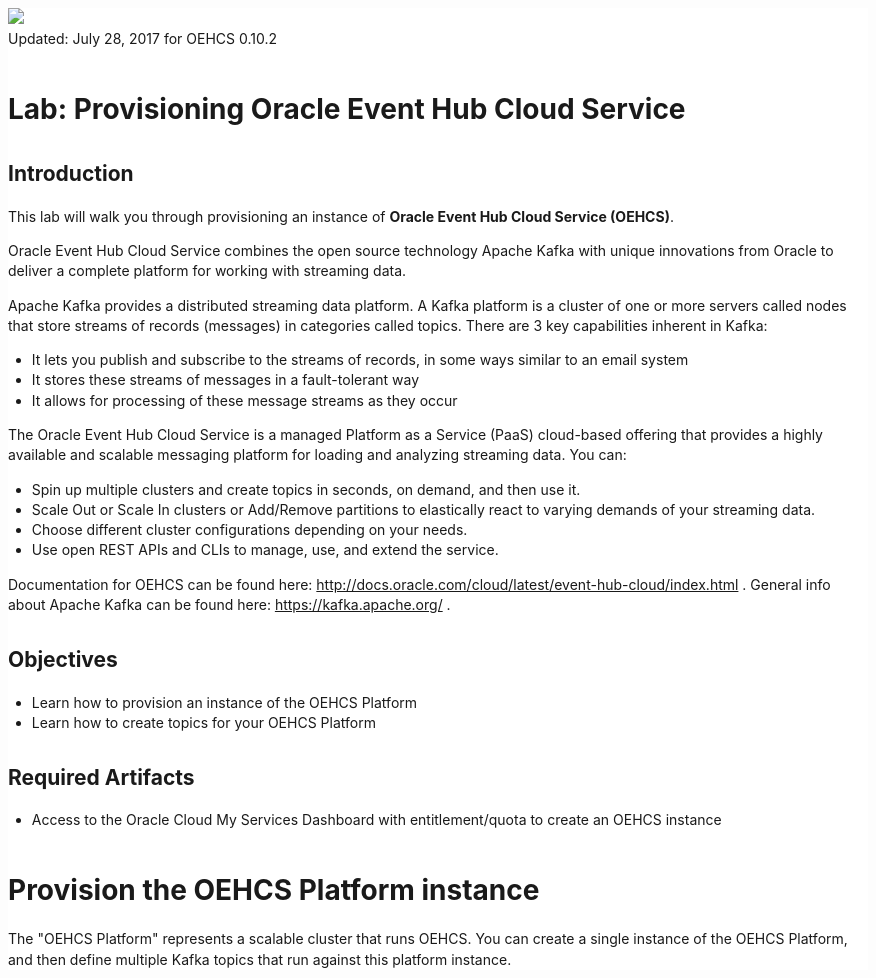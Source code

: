 ![](images/400/400.JPG)  
Updated: July 28, 2017 for OEHCS 0.10.2

# Lab: Provisioning Oracle Event Hub Cloud Service

## Introduction

This lab will walk you through provisioning an instance of **Oracle Event Hub Cloud Service (OEHCS)**.  

Oracle Event Hub Cloud Service combines the open source technology Apache Kafka with unique innovations from Oracle to deliver a complete platform for working with streaming data.

Apache Kafka provides a distributed streaming data platform.  A Kafka platform is a cluster of one or more servers called nodes that store streams of records (messages) in categories called topics.  There are 3 key capabilities inherent in Kafka:
 - It lets you publish and subscribe to the streams of records, in some ways similar to an email system
 - It stores these streams of messages in a fault-tolerant way
 - It allows for processing of these message streams as they occur

The Oracle Event Hub Cloud Service is a managed Platform as a Service (PaaS) cloud-based offering that provides a highly available and scalable messaging platform for loading and analyzing streaming data. You can:

 + Spin up multiple clusters and create topics in seconds, on demand, and then use it.
 + Scale Out or Scale In clusters or Add/Remove partitions to elastically react to varying demands of your streaming data.
 + Choose different cluster configurations depending on your needs.
 + Use open REST APIs and CLIs to manage, use, and extend the service.

Documentation for OEHCS can be found here: <http://docs.oracle.com/cloud/latest/event-hub-cloud/index.html> .  General info about Apache Kafka can be found here: <https://kafka.apache.org/> .


## Objectives

- Learn how to provision an instance of the OEHCS Platform
- Learn how to create topics for your OEHCS Platform

## Required Artifacts

- Access to the Oracle Cloud My Services Dashboard with entitlement/quota to create an OEHCS instance

# Provision the OEHCS Platform instance

The "OEHCS Platform" represents a scalable cluster that runs OEHCS.  You can create a single instance of the OEHCS Platform, and then define multiple Kafka topics that run against this platform instance.
